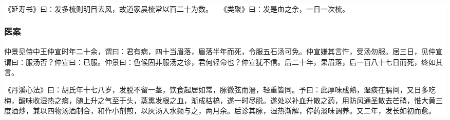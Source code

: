 《延寿书》曰：发多梳则明目去风，故道家晨梳常以百二十为数。　　《类聚》曰：发是血之余，一日一次梳。  

### 医案  

仲景见侍中王仲宣时年二十余，谓曰：君有病，四十当眉落，眉落半年而死，令服五石汤可免。仲宣嫌其言忤，受汤勿服。居三日，见仲宣谓曰：服汤否？仲宣曰：已服。仲景曰：色候固非服汤之诊，君何轻命也？仲宣犹不信。后二十年，果眉落，后一百八十七日而死，终如其言。  

《丹溪心法》曰：胡氏年十七八岁，发脱不留一茎，饮食起居如常，脉微弦而濇，轻重皆同。予曰：此厚味成熟，湿痰在膈间，又日多吃梅，酸味收湿热之痰，随上升之气至于头，蒸熏发根之血，渐成枯槁，遂一时尽脱。遂处以补血升散之药，用防风通圣散去芒硝，惟大黄三度酒炒，兼以四物汤酒制合，和作小剂煎，以灰汤入水频与之，两月余。后诊其脉，湿热渐解，停药淡味调养。又二年，发长如初而愈。  
